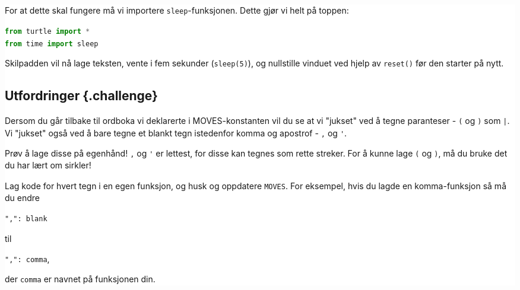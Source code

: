 For at dette skal fungere må vi importere `sleep`-funksjonen. Dette gjør vi helt på toppen:

```python
from turtle import *
from time import sleep
```

Skilpadden vil nå lage teksten, vente i fem sekunder (`sleep(5)`), og nullstille vinduet ved hjelp av `reset()` før den starter på nytt.



## Utfordringer {.challenge}

Dersom du går tilbake til ordboka vi deklarerte i MOVES-konstanten vil du se at vi "jukset" ved å tegne paranteser - `(` og `)` som `|`. Vi "jukset" også ved å bare tegne et blankt tegn istedenfor komma og apostrof - `,` og `'`.

Prøv å lage disse på egenhånd! `,` og `'` er lettest, for disse kan tegnes som rette streker. For å kunne lage `(` og `)`, må du bruke det du har lært om sirkler!

Lag kode for hvert tegn i en egen funksjon, og husk og oppdatere `MOVES`. For eksempel, hvis du lagde en komma-funksjon så må du endre

`",": blank` 

til 

`",": comma`, 

der `comma` er navnet på funksjonen din.

